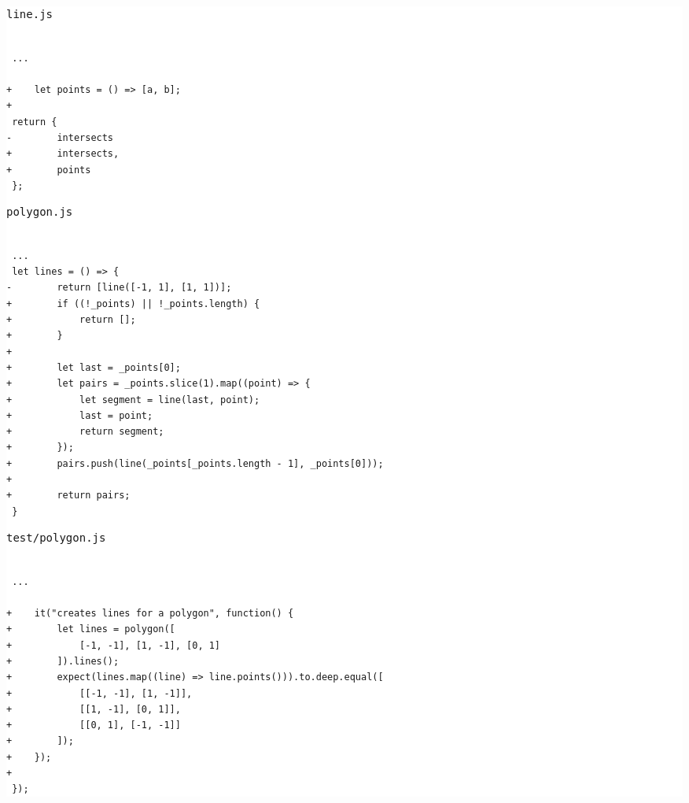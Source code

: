 
<pre class='language-javascriptDiff'><p class='information'>line.js</p><code class='language-javascriptDiff'>
 ...
 
+    let points = () => [a, b];
+
 return {
-        intersects
+        intersects,
+        points
 };
</code></pre>

<pre class='language-javascriptDiff'><p class='information'>polygon.js</p><code class='language-javascriptDiff'>
 ...
 let lines = () => {
-        return [line([-1, 1], [1, 1])];
+        if ((!_points) || !_points.length) {
+            return [];
+        }
+
+        let last = _points[0];
+        let pairs = _points.slice(1).map((point) => {
+            let segment = line(last, point);
+            last = point;
+            return segment;
+        });
+        pairs.push(line(_points[_points.length - 1], _points[0]));
+
+        return pairs;
 }
</code></pre>

<pre class='language-javascriptDiff'><p class='information'>test/polygon.js</p><code class='language-javascriptDiff'>
 ...
 
+    it("creates lines for a polygon", function() {
+        let lines = polygon([
+            [-1, -1], [1, -1], [0, 1]
+        ]).lines();
+        expect(lines.map((line) => line.points())).to.deep.equal([
+            [[-1, -1], [1, -1]],
+            [[1, -1], [0, 1]],
+            [[0, 1], [-1, -1]]
+        ]);
+    });
+
 });
</code></pre>

